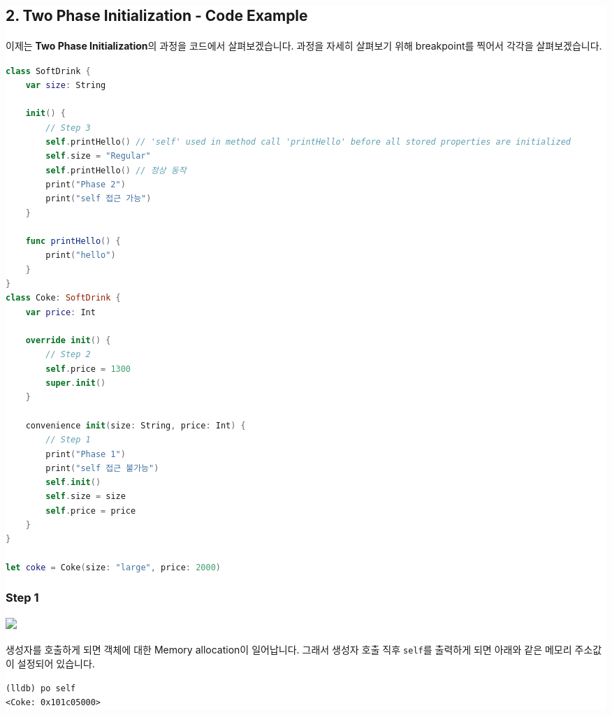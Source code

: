 ## 2. Two Phase Initialization - Code Example

이제는 **Two Phase Initialization**의 과정을 코드에서 살펴보겠습니다. 과정을 자세히 살펴보기 위해 breakpoint를 찍어서 각각을 살펴보겠습니다.

```swift
class SoftDrink {
    var size: String

    init() {
        // Step 3
        self.printHello() // 'self' used in method call 'printHello' before all stored properties are initialized
        self.size = "Regular"
        self.printHello() // 정상 동작
        print("Phase 2")
        print("self 접근 가능")
    }

    func printHello() {
        print("hello")
    }
}
class Coke: SoftDrink {
    var price: Int

    override init() {
        // Step 2
        self.price = 1300
        super.init()
    }

    convenience init(size: String, price: Int) {
        // Step 1
        print("Phase 1")
        print("self 접근 불가능")
        self.init()
        self.size = size
        self.price = price
    }
}

let coke = Coke(size: "large", price: 2000)
```

### Step 1

<img src="{{ site.imageUrl}}/2019-02/swift_init_class_deep/p1-self.png">

생성자를 호출하게 되면 객체에 대한 Memory allocation이 일어납니다. 그래서 생성자 호출 직후 `self`를 출력하게 되면 아래와 같은 메모리 주소값이 설정되어 있습니다.

```
(lldb) po self
<Coke: 0x101c05000>
```
